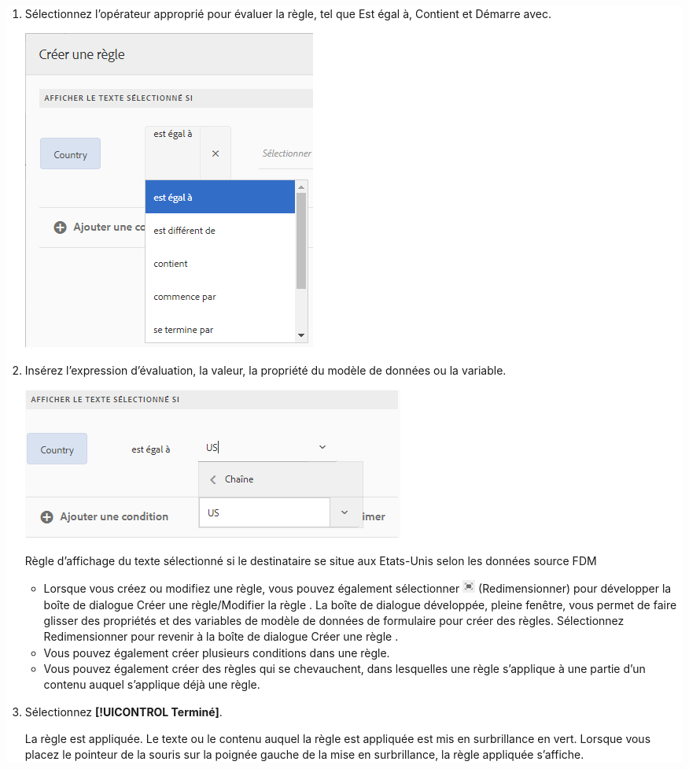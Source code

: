 1. Sélectionnez l’opérateur approprié pour évaluer la règle, tel que Est égal à, Contient et Démarre avec.

   ![ruleeditorfdm-1](assets/ruleeditorfdm-1.png)

1. Insérez l’expression d’évaluation, la valeur, la propriété du modèle de données ou la variable.

   ![Règle d’affichage du texte sélectionné si le destinataire se situe aux Etats-Unis selon les données source FDM](assets/ruleeditorfdm-1-1.png)

   Règle d’affichage du texte sélectionné si le destinataire se situe aux Etats-Unis selon les données source FDM

   * Lorsque vous créez ou modifiez une règle, vous pouvez également sélectionner ![icon_resize](assets/icon_resize.png) (Redimensionner) pour développer la boîte de dialogue Créer une règle/Modifier la règle . La boîte de dialogue développée, pleine fenêtre, vous permet de faire glisser des propriétés et des variables de modèle de données de formulaire pour créer des règles. Sélectionnez Redimensionner pour revenir à la boîte de dialogue Créer une règle .
   * Vous pouvez également créer plusieurs conditions dans une règle.
   * Vous pouvez également créer des règles qui se chevauchent, dans lesquelles une règle s’applique à une partie d’un contenu auquel s’applique déjà une règle.

1. Sélectionnez **[!UICONTROL Terminé]**.

   La règle est appliquée. Le texte ou le contenu auquel la règle est appliquée est mis en surbrillance en vert. Lorsque vous placez le pointeur de la souris sur la poignée gauche de la mise en surbrillance, la règle appliquée s’affiche.
